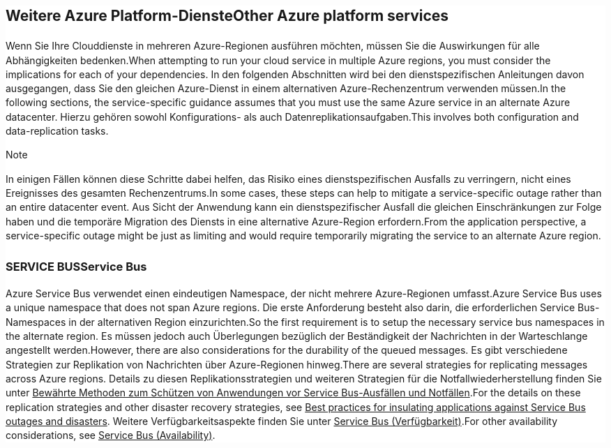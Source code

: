 ## <a name="other-azure-platform-services"></a><span data-ttu-id="a9dd6-217">Weitere Azure Platform-Dienste</span><span class="sxs-lookup"><span data-stu-id="a9dd6-217">Other Azure platform services</span></span>
<span data-ttu-id="a9dd6-218">Wenn Sie Ihre Clouddienste in mehreren Azure-Regionen ausführen möchten, müssen Sie die Auswirkungen für alle Abhängigkeiten bedenken.</span><span class="sxs-lookup"><span data-stu-id="a9dd6-218">When attempting to run your cloud service in multiple Azure regions, you must consider the implications for each of your dependencies.</span></span> <span data-ttu-id="a9dd6-219">In den folgenden Abschnitten wird bei den dienstspezifischen Anleitungen davon ausgegangen, dass Sie den gleichen Azure-Dienst in einem alternativen Azure-Rechenzentrum verwenden müssen.</span><span class="sxs-lookup"><span data-stu-id="a9dd6-219">In the following sections, the service-specific guidance assumes that you must use the same Azure service in an alternate Azure datacenter.</span></span> <span data-ttu-id="a9dd6-220">Hierzu gehören sowohl Konfigurations- als auch Datenreplikationsaufgaben.</span><span class="sxs-lookup"><span data-stu-id="a9dd6-220">This involves both configuration and data-replication tasks.</span></span>

> [!NOTE]
> <span data-ttu-id="a9dd6-221">In einigen Fällen können diese Schritte dabei helfen, das Risiko eines dienstspezifischen Ausfalls zu verringern, nicht eines Ereignisses des gesamten Rechenzentrums.</span><span class="sxs-lookup"><span data-stu-id="a9dd6-221">In some cases, these steps can help to mitigate a service-specific outage rather than an entire datacenter event.</span></span> <span data-ttu-id="a9dd6-222">Aus Sicht der Anwendung kann ein dienstspezifischer Ausfall die gleichen Einschränkungen zur Folge haben und die temporäre Migration des Diensts in eine alternative Azure-Region erfordern.</span><span class="sxs-lookup"><span data-stu-id="a9dd6-222">From the application perspective, a service-specific outage might be just as limiting and would require temporarily migrating the service to an alternate Azure region.</span></span>
> 
> 

### <a name="service-bus"></a><span data-ttu-id="a9dd6-223">SERVICE BUS</span><span class="sxs-lookup"><span data-stu-id="a9dd6-223">Service Bus</span></span>
<span data-ttu-id="a9dd6-224">Azure Service Bus verwendet einen eindeutigen Namespace, der nicht mehrere Azure-Regionen umfasst.</span><span class="sxs-lookup"><span data-stu-id="a9dd6-224">Azure Service Bus uses a unique namespace that does not span Azure regions.</span></span> <span data-ttu-id="a9dd6-225">Die erste Anforderung besteht also darin, die erforderlichen Service Bus-Namespaces in der alternativen Region einzurichten.</span><span class="sxs-lookup"><span data-stu-id="a9dd6-225">So the first requirement is to setup the necessary service bus namespaces in the alternate region.</span></span> <span data-ttu-id="a9dd6-226">Es müssen jedoch auch Überlegungen bezüglich der Beständigkeit der Nachrichten in der Warteschlange angestellt werden.</span><span class="sxs-lookup"><span data-stu-id="a9dd6-226">However, there are also considerations for the durability of the queued messages.</span></span> <span data-ttu-id="a9dd6-227">Es gibt verschiedene Strategien zur Replikation von Nachrichten über Azure-Regionen hinweg.</span><span class="sxs-lookup"><span data-stu-id="a9dd6-227">There are several strategies for replicating messages across Azure regions.</span></span> <span data-ttu-id="a9dd6-228">Details zu diesen Replikationsstrategien und weiteren Strategien für die Notfallwiederherstellung finden Sie unter [Bewährte Methoden zum Schützen von Anwendungen vor Service Bus-Ausfällen und Notfällen](/azure/service-bus-messaging/service-bus-outages-disasters/).</span><span class="sxs-lookup"><span data-stu-id="a9dd6-228">For the details on these replication strategies and other disaster recovery strategies, see [Best practices for insulating applications against Service Bus outages and disasters](/azure/service-bus-messaging/service-bus-outages-disasters/).</span></span> <span data-ttu-id="a9dd6-229">Weitere Verfügbarkeitsaspekte finden Sie unter [Service Bus (Verfügbarkeit)](recovery-local-failures.md#other-azure-platform-services).</span><span class="sxs-lookup"><span data-stu-id="a9dd6-229">For other availability considerations, see [Service Bus (Availability)](recovery-local-failures.md#other-azure-platform-services).</span></span>

